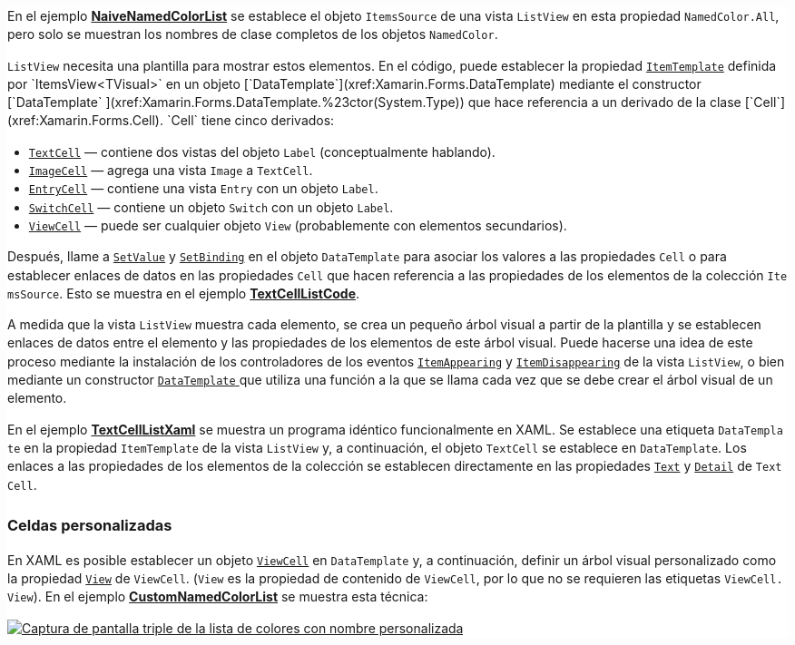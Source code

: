 En el ejemplo [**NaiveNamedColorList**](https://github.com/xamarin/xamarin-forms-book-samples/tree/master/Chapter19/NaiveNamedColorList) se establece el objeto `ItemsSource` de una vista `ListView` en esta propiedad `NamedColor.All`, pero solo se muestran los nombres de clase completos de los objetos `NamedColor`.

`ListView` necesita una plantilla para mostrar estos elementos. En el código, puede establecer la propiedad [`ItemTemplate`](xref:Xamarin.Forms.ItemsView`1.ItemTemplate) definida por `ItemsView<TVisual>` en un objeto [`DataTemplate`](xref:Xamarin.Forms.DataTemplate) mediante el constructor [`DataTemplate` ](xref:Xamarin.Forms.DataTemplate.%23ctor(System.Type)) que hace referencia a un derivado de la clase [`Cell`](xref:Xamarin.Forms.Cell). `Cell` tiene cinco derivados:

- [`TextCell`](xref:Xamarin.Forms.TextCell) &mdash; contiene dos vistas del objeto `Label` (conceptualmente hablando).
- [`ImageCell`](xref:Xamarin.Forms.ImageCell) &mdash; agrega una vista `Image` a `TextCell`.
- [`EntryCell`](xref:Xamarin.Forms.EntryCell) &mdash; contiene una vista `Entry` con un objeto `Label`.
- [`SwitchCell`](xref:Xamarin.Forms.SwitchCell) &mdash; contiene un objeto `Switch` con un objeto `Label`.
- [`ViewCell`](xref:Xamarin.Forms.ViewCell) &mdash; puede ser cualquier objeto `View` (probablemente con elementos secundarios).

Después, llame a [`SetValue`](xref:Xamarin.Forms.DataTemplate.SetValue(Xamarin.Forms.BindableProperty,System.Object)) y [`SetBinding`](xref:Xamarin.Forms.DataTemplate.SetBinding(Xamarin.Forms.BindableProperty,Xamarin.Forms.BindingBase)) en el objeto `DataTemplate` para asociar los valores a las propiedades `Cell` o para establecer enlaces de datos en las propiedades `Cell` que hacen referencia a las propiedades de los elementos de la colección `ItemsSource`. Esto se muestra en el ejemplo [**TextCellListCode**](https://github.com/xamarin/xamarin-forms-book-samples/tree/master/Chapter19/TextCellListCode).

A medida que la vista `ListView` muestra cada elemento, se crea un pequeño árbol visual a partir de la plantilla y se establecen enlaces de datos entre el elemento y las propiedades de los elementos de este árbol visual. Puede hacerse una idea de este proceso mediante la instalación de los controladores de los eventos [`ItemAppearing`](xref:Xamarin.Forms.ListView.ItemAppearing) y [`ItemDisappearing`](xref:Xamarin.Forms.ListView.ItemDisappearing) de la vista `ListView`, o bien mediante un constructor [`DataTemplate` ](xref:Xamarin.Forms.DataTemplate.%23ctor(System.Func{System.Object})) que utiliza una función a la que se llama cada vez que se debe crear el árbol visual de un elemento.

En el ejemplo [**TextCellListXaml**](https://github.com/xamarin/xamarin-forms-book-samples/tree/master/Chapter19/TextCellListXaml) se muestra un programa idéntico funcionalmente en XAML. Se establece una etiqueta `DataTemplate` en la propiedad `ItemTemplate` de la vista `ListView` y, a continuación, el objeto `TextCell` se establece en `DataTemplate`. Los enlaces a las propiedades de los elementos de la colección se establecen directamente en las propiedades [`Text`](xref:Xamarin.Forms.TextCell.Text) y [`Detail`](xref:Xamarin.Forms.TextCell.Detail) de `TextCell`.

### <a name="custom-cells"></a>Celdas personalizadas

En XAML es posible establecer un objeto [`ViewCell`](xref:Xamarin.Forms.ViewCell) en `DataTemplate` y, a continuación, definir un árbol visual personalizado como la propiedad [`View`](xref:Xamarin.Forms.ViewCell.View) de `ViewCell`. (`View` es la propiedad de contenido de `ViewCell`, por lo que no se requieren las etiquetas `ViewCell.View`). En el ejemplo [**CustomNamedColorList**](https://github.com/xamarin/xamarin-forms-book-samples/tree/master/Chapter19/CustomNamedColorList) se muestra esta técnica:

[![Captura de pantalla triple de la lista de colores con nombre personalizada](images/ch19fg11-small.png "Lista de colores con nombre personalizada")](images/ch19fg11-large.png#lightbox "Lista de colores con nombre personalizada")
